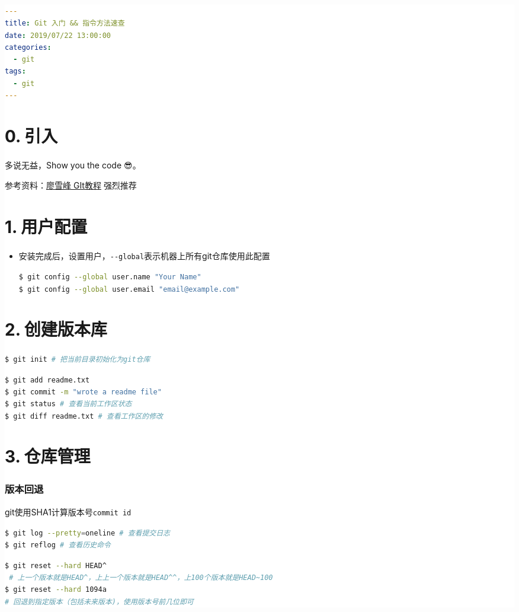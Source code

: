 ```yaml
---
title: Git 入门 && 指令方法速查
date: 2019/07/22 13:00:00
categories:
  - git
tags:
  - git
---
```




# 0. 引入

多说无益，Show you the code :sunglasses:。

参考资料：[廖雪峰 GIt教程](<https://www.liaoxuefeng.com/wiki/896043488029600>) 强烈推荐

# 1. 用户配置

- 安装完成后，设置用户，`--global`表示机器上所有git仓库使用此配置

  ```bash
  $ git config --global user.name "Your Name"
  $ git config --global user.email "email@example.com"
  ```

# 2. 创建版本库

```bash
$ git init # 把当前目录初始化为git仓库
```

```bash
$ git add readme.txt
$ git commit -m "wrote a readme file"
$ git status # 查看当前工作区状态
$ git diff readme.txt # 查看工作区的修改
```

# 3. 仓库管理

### 版本回退

git使用SHA1计算版本号`commit id`

```bash
$ git log --pretty=oneline # 查看提交日志
$ git reflog # 查看历史命令
```

```bash
$ git reset --hard HEAD^
 # 上一个版本就是HEAD^，上上一个版本就是HEAD^^，上100个版本就是HEAD~100
$ git reset --hard 1094a
# 回退到指定版本（包括未来版本)，使用版本号前几位即可
```
